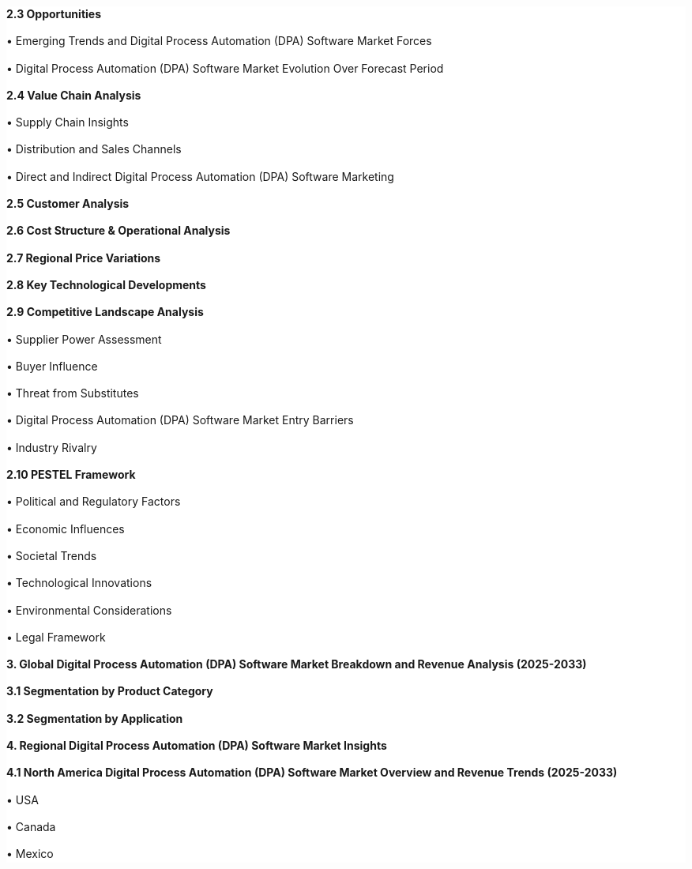 <strong>2.3 Opportunities</strong>

• Emerging Trends and Digital Process Automation (DPA) Software Market Forces

• Digital Process Automation (DPA) Software Market Evolution Over Forecast Period

<strong>2.4 Value Chain Analysis</strong>

• Supply Chain Insights

• Distribution and Sales Channels

• Direct and Indirect Digital Process Automation (DPA) Software Marketing

<strong>2.5 Customer Analysis</strong>

<strong>2.6 Cost Structure & Operational Analysis</strong>

<strong>2.7 Regional Price Variations</strong>

<strong>2.8 Key Technological Developments</strong>

<strong>2.9 Competitive Landscape Analysis</strong>

• Supplier Power Assessment

• Buyer Influence

• Threat from Substitutes

• Digital Process Automation (DPA) Software Market Entry Barriers

• Industry Rivalry

<strong>2.10 PESTEL Framework</strong>

• Political and Regulatory Factors

• Economic Influences

• Societal Trends

• Technological Innovations

• Environmental Considerations

• Legal Framework

<strong>3. Global Digital Process Automation (DPA) Software Market Breakdown and Revenue Analysis (2025-2033)</strong>

<strong>3.1 Segmentation by Product Category</strong>

<strong>3.2 Segmentation by Application</strong>

<strong>4. Regional Digital Process Automation (DPA) Software Market Insights</strong>

<strong>4.1 North America Digital Process Automation (DPA) Software Market Overview and Revenue Trends (2025-2033)</strong>

• USA

• Canada

• Mexico
